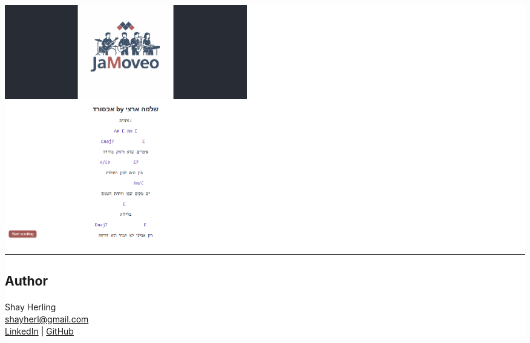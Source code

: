   <img src="client/public/screenshots/songChords.png" alt="Song Display" width="400"/>
</p>

---

## Author

Shay Herling  
shayherl@gmail.com  
[LinkedIn](https://linkedin.com/in/shayherl) | [GitHub](https://github.com/shayherl)

